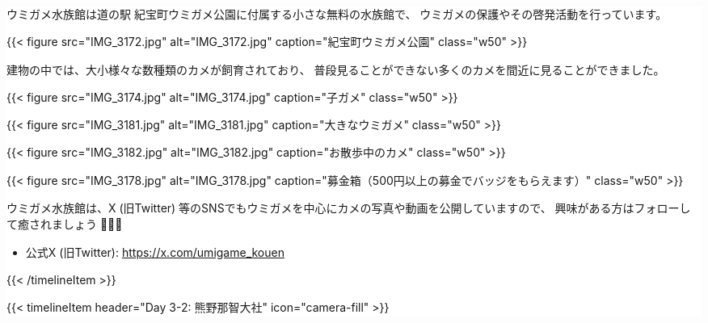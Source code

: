 ウミガメ水族館は道の駅 紀宝町ウミガメ公園に付属する小さな無料の水族館で、
ウミガメの保護やその啓発活動を行っています。

{{< figure
    src="IMG_3172.jpg"
    alt="IMG_3172.jpg"
    caption="紀宝町ウミガメ公園"
    class="w50"
    >}}

建物の中では、大小様々な数種類のカメが飼育されており、
普段見ることができない多くのカメを間近に見ることができました。

{{< figure
    src="IMG_3174.jpg"
    alt="IMG_3174.jpg"
    caption="子ガメ"
    class="w50"
    >}}

{{< figure
    src="IMG_3181.jpg"
    alt="IMG_3181.jpg"
    caption="大きなウミガメ"
    class="w50"
    >}}

{{< figure
    src="IMG_3182.jpg"
    alt="IMG_3182.jpg"
    caption="お散歩中のカメ"
    class="w50"
    >}}

{{< figure
    src="IMG_3178.jpg"
    alt="IMG_3178.jpg"
    caption="募金箱（500円以上の募金でバッジをもらえます）"
    class="w50"
    >}}

ウミガメ水族館は、X (旧Twitter) 等のSNSでもウミガメを中心にカメの写真や動画を公開していますので、
興味がある方はフォローして癒されましょう 🐢🐢🐢

<ul>
    <li>公式X (旧Twitter): <a href="https://x.com/umigame_kouen" target="_blank">https://x.com/umigame_kouen</a></li>
</ul>

{{< /timelineItem >}}


{{< timelineItem
    header="Day 3-2: 熊野那智大社"
    icon="camera-fill"
    >}}
